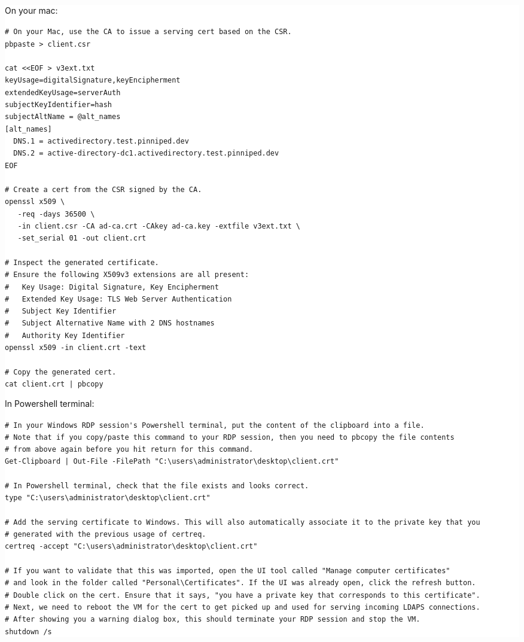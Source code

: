 On your mac:

```shell
# On your Mac, use the CA to issue a serving cert based on the CSR.
pbpaste > client.csr

cat <<EOF > v3ext.txt
keyUsage=digitalSignature,keyEncipherment
extendedKeyUsage=serverAuth
subjectKeyIdentifier=hash
subjectAltName = @alt_names
[alt_names]
  DNS.1 = activedirectory.test.pinniped.dev
  DNS.2 = active-directory-dc1.activedirectory.test.pinniped.dev
EOF

# Create a cert from the CSR signed by the CA.
openssl x509 \
   -req -days 36500 \
   -in client.csr -CA ad-ca.crt -CAkey ad-ca.key -extfile v3ext.txt \
   -set_serial 01 -out client.crt

# Inspect the generated certificate.
# Ensure the following X509v3 extensions are all present:
#   Key Usage: Digital Signature, Key Encipherment
#   Extended Key Usage: TLS Web Server Authentication
#   Subject Key Identifier
#   Subject Alternative Name with 2 DNS hostnames
#   Authority Key Identifier
openssl x509 -in client.crt -text

# Copy the generated cert.
cat client.crt | pbcopy
```

In Powershell terminal:

```shell
# In your Windows RDP session's Powershell terminal, put the content of the clipboard into a file.
# Note that if you copy/paste this command to your RDP session, then you need to pbcopy the file contents
# from above again before you hit return for this command.
Get-Clipboard | Out-File -FilePath "C:\users\administrator\desktop\client.crt"

# In Powershell terminal, check that the file exists and looks correct.
type "C:\users\administrator\desktop\client.crt"

# Add the serving certificate to Windows. This will also automatically associate it to the private key that you
# generated with the previous usage of certreq.
certreq -accept "C:\users\administrator\desktop\client.crt"

# If you want to validate that this was imported, open the UI tool called "Manage computer certificates"
# and look in the folder called "Personal\Certificates". If the UI was already open, click the refresh button.
# Double click on the cert. Ensure that it says, "you have a private key that corresponds to this certificate".
# Next, we need to reboot the VM for the cert to get picked up and used for serving incoming LDAPS connections.
# After showing you a warning dialog box, this should terminate your RDP session and stop the VM.
shutdown /s
```
